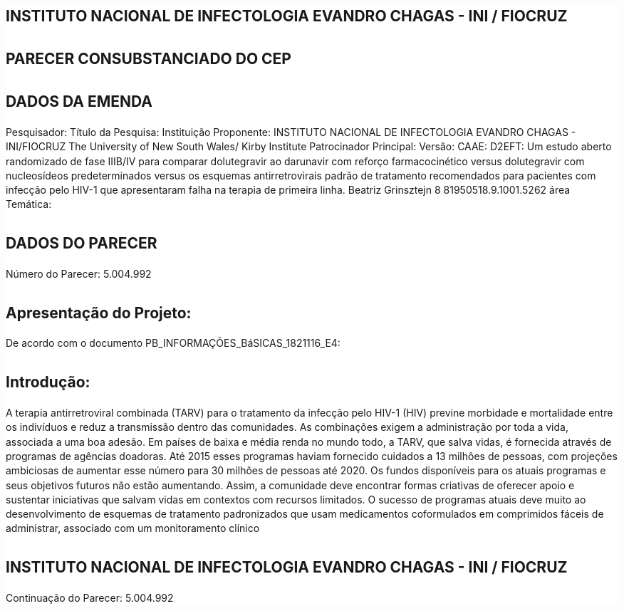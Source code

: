 
## INSTITUTO NACIONAL DE INFECTOLOGIA EVANDRO CHAGAS - INI / FIOCRUZ

## PARECER CONSUBSTANCIADO DO CEP

## DADOS DA EMENDA
Pesquisador:
Título da Pesquisa:
Instituição Proponente: INSTITUTO NACIONAL DE INFECTOLOGIA EVANDRO CHAGAS - INI/FIOCRUZ The University of New South Wales/ Kirby Institute Patrocinador Principal:
Versão:
CAAE:
D2EFT: Um estudo aberto randomizado de fase IIIB/IV para comparar dolutegravir ao darunavir  com  reforço  farmacocinético  versus  dolutegravir  com  nucleosídeos predeterminados  versus  os  esquemas  antirretrovirais  padrão  de  tratamento recomendados para pacientes com infecção pelo HIV-1 que apresentaram falha na terapia de primeira linha.
Beatriz Grinsztejn
8
81950518.9.1001.5262
área Temática:

## DADOS DO PARECER
Número do Parecer:
5.004.992

## Apresentação do Projeto:
De acordo com o documento PB\_INFORMAÇÕES\_BáSICAS\_1821116\_E4:

## Introdução:
A terapia antirretroviral combinada (TARV) para o tratamento da infecção pelo HIV-1 (HIV) previne morbidade e mortalidade entre os indivíduos e reduz a transmissão dentro das comunidades. As combinações exigem a administração por toda a vida, associada a uma boa adesão. Em países de baixa e média renda no mundo todo, a TARV, que salva vidas, é fornecida através de programas de agências doadoras. Até 2015 esses programas haviam fornecido cuidados a 13 milhões de pessoas, com projeções ambiciosas de aumentar esse número para 30 milhões de pessoas até 2020.
Os fundos disponíveis para os atuais programas e seus objetivos futuros não estão aumentando. Assim, a comunidade deve encontrar formas criativas de oferecer apoio e sustentar iniciativas que salvam vidas em contextos com recursos limitados. O sucesso de programas atuais deve muito ao desenvolvimento de esquemas de tratamento padronizados que usam medicamentos coformulados em comprimidos fáceis de administrar, associado com um monitoramento clínico

## INSTITUTO NACIONAL DE INFECTOLOGIA EVANDRO CHAGAS - INI / FIOCRUZ

Continuação do Parecer: 5.004.992